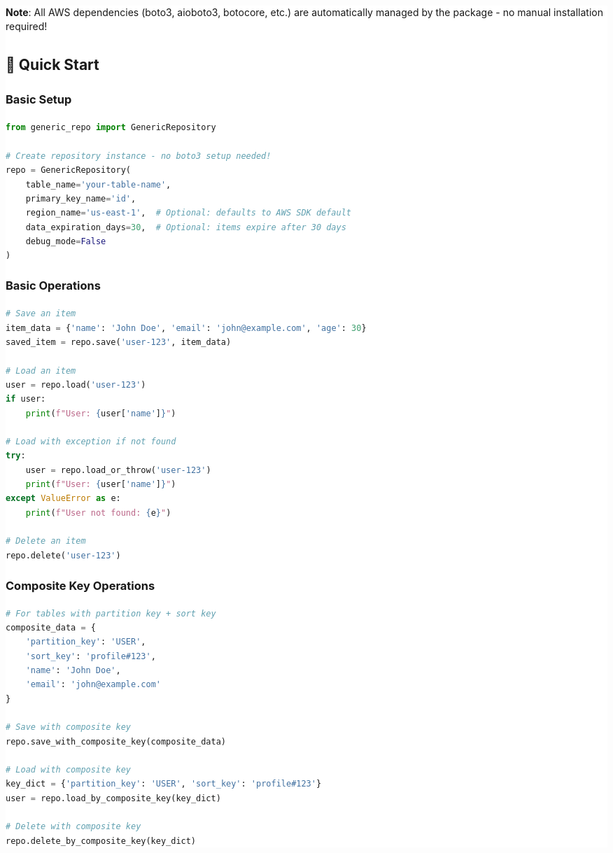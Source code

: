 **Note**: All AWS dependencies (boto3, aioboto3, botocore, etc.) are automatically managed by the package - no manual installation required!

## 📖 Quick Start

### Basic Setup

```python
from generic_repo import GenericRepository

# Create repository instance - no boto3 setup needed!
repo = GenericRepository(
    table_name='your-table-name',
    primary_key_name='id',
    region_name='us-east-1',  # Optional: defaults to AWS SDK default
    data_expiration_days=30,  # Optional: items expire after 30 days
    debug_mode=False
)
```

### Basic Operations

```python
# Save an item
item_data = {'name': 'John Doe', 'email': 'john@example.com', 'age': 30}
saved_item = repo.save('user-123', item_data)

# Load an item
user = repo.load('user-123')
if user:
    print(f"User: {user['name']}")

# Load with exception if not found
try:
    user = repo.load_or_throw('user-123')
    print(f"User: {user['name']}")
except ValueError as e:
    print(f"User not found: {e}")

# Delete an item
repo.delete('user-123')
```

### Composite Key Operations

```python
# For tables with partition key + sort key
composite_data = {
    'partition_key': 'USER',
    'sort_key': 'profile#123',
    'name': 'John Doe',
    'email': 'john@example.com'
}

# Save with composite key
repo.save_with_composite_key(composite_data)

# Load with composite key
key_dict = {'partition_key': 'USER', 'sort_key': 'profile#123'}
user = repo.load_by_composite_key(key_dict)

# Delete with composite key
repo.delete_by_composite_key(key_dict)
```
